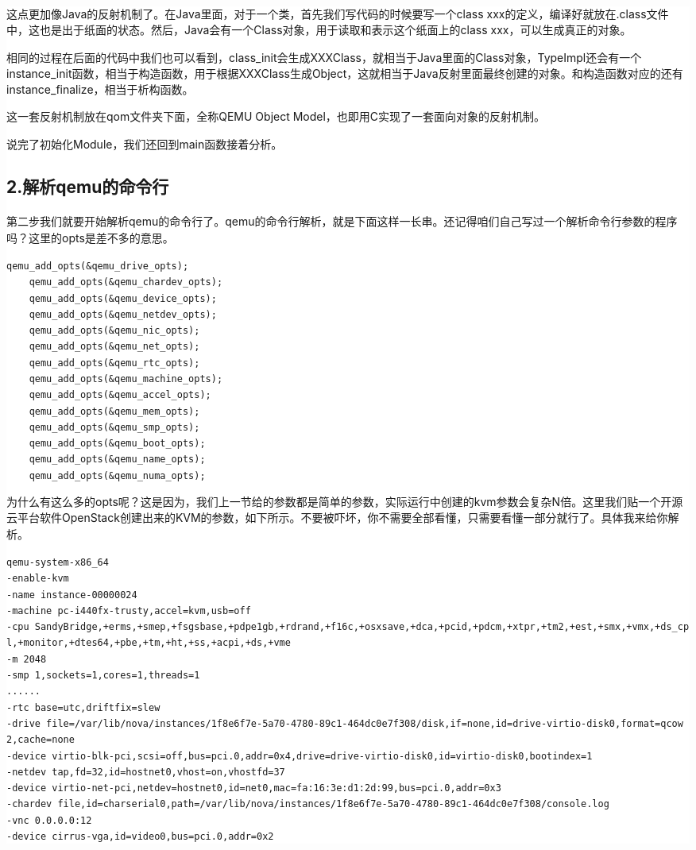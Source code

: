 这点更加像Java的反射机制了。在Java里面，对于一个类，首先我们写代码的时候要写一个class xxx的定义，编译好就放在.class文件中，这也是出于纸面的状态。然后，Java会有一个Class对象，用于读取和表示这个纸面上的class xxx，可以生成真正的对象。

相同的过程在后面的代码中我们也可以看到，class\_init会生成XXXClass，就相当于Java里面的Class对象，TypeImpl还会有一个instance\_init函数，相当于构造函数，用于根据XXXClass生成Object，这就相当于Java反射里面最终创建的对象。和构造函数对应的还有instance\_finalize，相当于析构函数。

这一套反射机制放在qom文件夹下面，全称QEMU Object Model，也即用C实现了一套面向对象的反射机制。

说完了初始化Module，我们还回到main函数接着分析。

## 2\.解析qemu的命令行

第二步我们就要开始解析qemu的命令行了。qemu的命令行解析，就是下面这样一长串。还记得咱们自己写过一个解析命令行参数的程序吗？这里的opts是差不多的意思。

```
qemu_add_opts(&qemu_drive_opts);
    qemu_add_opts(&qemu_chardev_opts);
    qemu_add_opts(&qemu_device_opts);
    qemu_add_opts(&qemu_netdev_opts);
    qemu_add_opts(&qemu_nic_opts);
    qemu_add_opts(&qemu_net_opts);
    qemu_add_opts(&qemu_rtc_opts);
    qemu_add_opts(&qemu_machine_opts);
    qemu_add_opts(&qemu_accel_opts);
    qemu_add_opts(&qemu_mem_opts);
    qemu_add_opts(&qemu_smp_opts);
    qemu_add_opts(&qemu_boot_opts);
    qemu_add_opts(&qemu_name_opts);
    qemu_add_opts(&qemu_numa_opts);
```

为什么有这么多的opts呢？这是因为，我们上一节给的参数都是简单的参数，实际运行中创建的kvm参数会复杂N倍。这里我们贴一个开源云平台软件OpenStack创建出来的KVM的参数，如下所示。不要被吓坏，你不需要全部看懂，只需要看懂一部分就行了。具体我来给你解析。

```
qemu-system-x86_64
-enable-kvm
-name instance-00000024
-machine pc-i440fx-trusty,accel=kvm,usb=off
-cpu SandyBridge,+erms,+smep,+fsgsbase,+pdpe1gb,+rdrand,+f16c,+osxsave,+dca,+pcid,+pdcm,+xtpr,+tm2,+est,+smx,+vmx,+ds_cpl,+monitor,+dtes64,+pbe,+tm,+ht,+ss,+acpi,+ds,+vme
-m 2048
-smp 1,sockets=1,cores=1,threads=1
......
-rtc base=utc,driftfix=slew
-drive file=/var/lib/nova/instances/1f8e6f7e-5a70-4780-89c1-464dc0e7f308/disk,if=none,id=drive-virtio-disk0,format=qcow2,cache=none
-device virtio-blk-pci,scsi=off,bus=pci.0,addr=0x4,drive=drive-virtio-disk0,id=virtio-disk0,bootindex=1
-netdev tap,fd=32,id=hostnet0,vhost=on,vhostfd=37
-device virtio-net-pci,netdev=hostnet0,id=net0,mac=fa:16:3e:d1:2d:99,bus=pci.0,addr=0x3
-chardev file,id=charserial0,path=/var/lib/nova/instances/1f8e6f7e-5a70-4780-89c1-464dc0e7f308/console.log
-vnc 0.0.0.0:12
-device cirrus-vga,id=video0,bus=pci.0,addr=0x2
```
